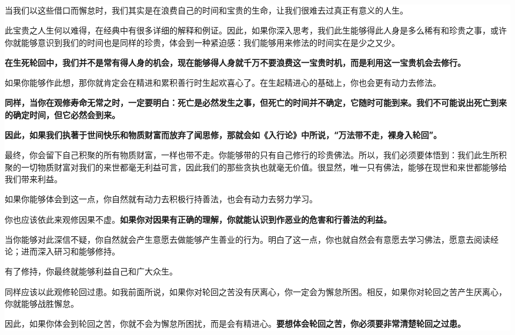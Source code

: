 



当我们以这些借口而懈怠时，我们其实是在浪费自己的时间和宝贵的生命，让我们很难去过真正有意义的人生。



此宝贵之人生何以难得，在经典中有很多详细的解释和例证。因此，如果你深入思考，我们此生能够得此人身是多么稀有和珍贵之事，或许你就能够意识到我们的时间也是同样的珍贵，体会到一种紧迫感：我们能够用来修法的时间实在是少之又少。



**在生死轮回中，我们并不是常有得人身的机会，现在能够得人身就千万不要浪费这一宝贵时机，而是利用这一宝贵机会去修行。**



如果你能够作此想，那你就肯定会在精进和累积善行时生起欢喜心了。在生起精进心的基础上，你也会更有动力去修法。











**同样，当你在观修寿命无常之时，一定要明白：死亡是必然发生之事，但死亡的时间并不确定，它随时可能到来。我们不可能说出死亡到来的确定时间，但它必然会到来。**





**因此，如果我们执著于世间快乐和物质财富而放弃了闻思修，那就会如《入行论》中所说，“万法带不走，裸身入轮回”。**





最终，你会留下自己积聚的所有物质财富，一样也带不走。你能够带的只有自己修行的珍贵佛法。所以，我们必须要体悟到：我们此生所积聚的一切物质财富对我们的来世都毫无利益可言，因此我们的那些贪执也就毫无价值。很显然，唯一只有佛法，能够在现世和来世都能够给我们带来利益。



如果你能够体会到这一点，你自然就有动力去积极行持善法，也会有动力去努力学习。









你也应该依此来观修因果不虚。**如果你对因果有正确的理解，你就能认识到作恶业的危害和行善法的利益。**



当你能够对此深信不疑，你自然就会产生意愿去做能够产生善业的行为。明白了这一点，你也就自然会有意愿去学习佛法，愿意去阅读经论；进而深入研习和能够修持。



有了修持，你最终就能够利益自己和广大众生。









同样应该以此观修轮回过患。如我前面所说，如果你对轮回之苦没有厌离心，你一定会为懈怠所困。相反，如果你对轮回之苦产生厌离心，你就能够战胜懈怠。



因此，如果你体会到轮回之苦，你就不会为懈怠所困扰，而是会有精进心。**要想体会轮回之苦，你必须要非常清楚轮回之过患。**
